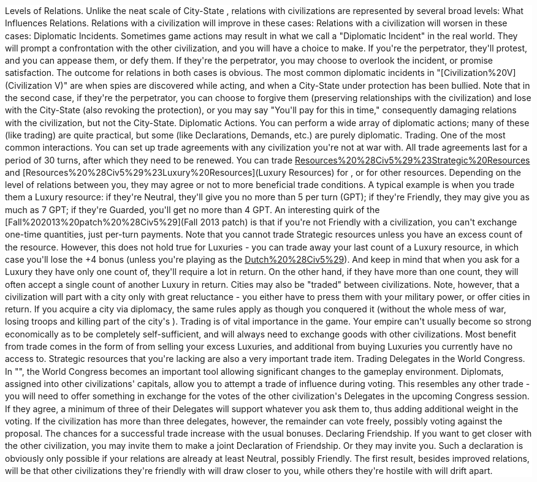 Levels of Relations.
Unlike the neat scale of City-State , relations with civilizations are represented by several broad levels:
What Influences Relations.
Relations with a civilization will improve in these cases:
Relations with a civilization will worsen in these cases:
Diplomatic Incidents.
Sometimes game actions may result in what we call a "Diplomatic Incident" in the real world. They will prompt a confrontation with the other civilization, and you will have a choice to make. If you're the perpetrator, they'll protest, and you can appease them, or defy them. If they're the perpetrator, you may choose to overlook the incident, or promise satisfaction. The outcome for relations in both cases is obvious.
The most common diplomatic incidents in "[Civilization%20V](Civilization V)" are when spies are discovered while acting, and when a City-State under protection has been bullied. Note that in the second case, if they're the perpetrator, you can choose to forgive them (preserving relationships with the civilization) and lose with the City-State (also revoking the protection), or you may say "You'll pay for this in time," consequently damaging relations with the civilization, but not the City-State.
Diplomatic Actions.
You can perform a wide array of diplomatic actions; many of these (like trading) are quite practical, but some (like Declarations, Demands, etc.) are purely diplomatic.
Trading.
One of the most common interactions. You can set up trade agreements with any civilization you're not at war with. All trade agreements last for a period of 30 turns, after which they need to be renewed.
You can trade [Resources%20%28Civ5%29%23Strategic%20Resources](Strategic) and [Resources%20%28Civ5%29%23Luxury%20Resources](Luxury Resources) for , or for other resources. Depending on the level of relations between you, they may agree or not to more beneficial trade conditions. A typical example is when you trade them a Luxury resource: if they're Neutral, they'll give you no more than 5 per turn (GPT); if they're Friendly, they may give you as much as 7 GPT; if they're Guarded, you'll get no more than 4 GPT. An interesting quirk of the [Fall%202013%20patch%20%28Civ5%29](Fall 2013 patch) is that if you're not Friendly with a civilization, you can't exchange one-time quantities, just per-turn payments.
Note that you cannot trade Strategic resources unless you have an excess count of the resource. However, this does not hold true for Luxuries - you can trade away your last count of a Luxury resource, in which case you'll lose the +4 bonus (unless you're playing as the [Dutch%20%28Civ5%29](Dutch)). And keep in mind that when you ask for a Luxury they have only one count of, they'll require a lot in return. On the other hand, if they have more than one count, they will often accept a single count of another Luxury in return.
Cities may also be "traded" between civilizations. Note, however, that a civilization will part with a city only with great reluctance - you either have to press them with your military power, or offer cities in return. If you acquire a city via diplomacy, the same rules apply as though you conquered it (without the whole mess of war, losing troops and killing part of the city's ).
Trading is of vital importance in the game. Your empire can't usually become so strong economically as to be completely self-sufficient, and will always need to exchange goods with other civilizations. Most benefit from trade comes in the form of from selling your excess Luxuries, and additional from buying Luxuries you currently have no access to. Strategic resources that you're lacking are also a very important trade item.
Trading Delegates in the World Congress.
In "", the World Congress becomes an important tool allowing significant changes to the gameplay environment. Diplomats, assigned into other civilizations' capitals, allow you to attempt a trade of influence during voting. This resembles any other trade - you will need to offer something in exchange for the votes of the other civilization's Delegates in the upcoming Congress session. If they agree, a minimum of three of their Delegates will support whatever you ask them to, thus adding additional weight in the voting. If the civilization has more than three delegates, however, the remainder can vote freely, possibly voting against the proposal. The chances for a successful trade increase with the usual bonuses.
Declaring Friendship.
If you want to get closer with the other civilization, you may invite them to make a joint Declaration of Friendship. Or they may invite you. Such a declaration is obviously only possible if your relations are already at least Neutral, possibly Friendly.
The first result, besides improved relations, will be that other civilizations they're friendly with will draw closer to you, while others they're hostile with will drift apart.